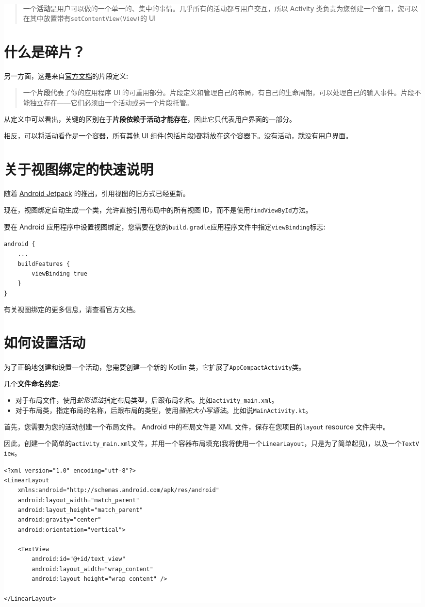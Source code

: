 > 一个**活动**是用户可以做的一个单一的、集中的事情。几乎所有的活动都与用户交互，所以 Activity 类负责为您创建一个窗口，您可以在其中放置带有`setContentView(View)`的 UI

# 什么是碎片？

另一方面，这是来自[官方文档](https://developer.android.com/guide/fragments)的片段定义:

> 一个**片段**代表了你的应用程序 UI 的可重用部分。片段定义和管理自己的布局，有自己的生命周期，可以处理自己的输入事件。片段不能独立存在——它们必须由一个活动或另一个片段托管。

从定义中可以看出，关键的区别在于**片段依赖于活动才能存在**，因此它只代表用户界面的一部分。

相反，可以将活动看作是一个容器，所有其他 UI 组件(包括片段)都将放在这个容器下。没有活动，就没有用户界面。

# 关于视图绑定的快速说明

随着 [Android Jetpack](https://developer.android.com/jetpack) 的推出，引用视图的旧方式已经更新。

现在，视图绑定自动生成一个类，允许直接引用布局中的所有视图 ID，而不是使用`findViewById`方法。

要在 Android 应用程序中设置视图绑定，您需要在您的`build.gradle`应用程序文件中指定`viewBinding`标志:

```
android {
    ...
    buildFeatures {
        viewBinding true
    }
}
```

有关视图绑定的更多信息，请查看官方文档。

# 如何设置活动

为了正确地创建和设置一个活动，您需要创建一个新的 Kotlin 类，它扩展了`AppCompactActivity`类。

几个**文件命名约定**:

*   对于布局文件，使用*蛇形语法*指定布局类型，后跟布局名称。比如`activity_main.xml`。
*   对于布局类，指定布局的名称，后跟布局的类型，使用*骆驼大小写语法*。比如说`MainActivity.kt`。

首先，您需要为您的活动创建一个布局文件。
Android 中的布局文件是 XML 文件，保存在您项目的`layout` resource 文件夹中。

因此，创建一个简单的`activity_main.xml`文件，并用一个容器布局填充(我将使用一个`LinearLayout`，只是为了简单起见)，以及一个`TextView`。

```
<?xml version="1.0" encoding="utf-8"?>
<LinearLayout       
    xmlns:android="http://schemas.android.com/apk/res/android"
    android:layout_width="match_parent"
    android:layout_height="match_parent"
    android:gravity="center"
    android:orientation="vertical">

    <TextView
        android:id="@+id/text_view"
        android:layout_width="wrap_content"
        android:layout_height="wrap_content" />

</LinearLayout>
```
